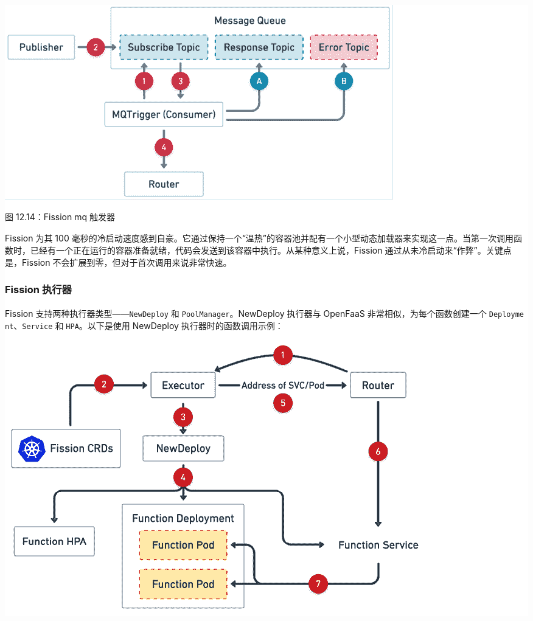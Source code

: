 ![裂变 mq 触发器](img/B18998_12_14.png)

图 12.14：Fission mq 触发器

Fission 为其 100 毫秒的冷启动速度感到自豪。它通过保持一个“温热”的容器池并配有一个小型动态加载器来实现这一点。当第一次调用函数时，已经有一个正在运行的容器准备就绪，代码会发送到该容器中执行。从某种意义上说，Fission 通过从未冷启动来“作弊”。关键点是，Fission 不会扩展到零，但对于首次调用来说非常快速。

### Fission 执行器

Fission 支持两种执行器类型——`NewDeploy` 和 `PoolManager`。NewDeploy 执行器与 OpenFaaS 非常相似，为每个函数创建一个 `Deployment`、`Service` 和 `HPA`。以下是使用 NewDeploy 执行器时的函数调用示例：

![](img/B18998_12_15.png)
